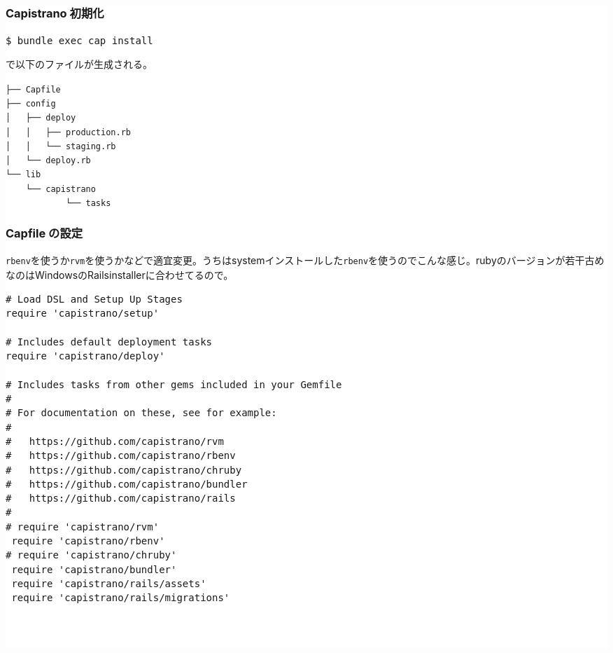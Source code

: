 ### Capistrano 初期化

<pre class="lang:sh decode:true " >$ bundle exec cap install</pre>

で以下のファイルが生成される。

    ├── Capfile
    ├── config
    │   ├── deploy
    │   │   ├── production.rb
    │   │   └── staging.rb
    │   └── deploy.rb
    └── lib
        └── capistrano
                └── tasks
    

### Capfile の設定

`rbenv`を使うか`rvm`を使うかなどで適宜変更。うちはsystemインストールした`rbenv`を使うのでこんな感じ。rubyのバージョンが若干古めなのはWindowsのRailsinstallerに合わせてるので。

<pre class="lang:ruby decode:true " title="Capfile" ># Load DSL and Setup Up Stages
require 'capistrano/setup'

# Includes default deployment tasks
require 'capistrano/deploy'

# Includes tasks from other gems included in your Gemfile
#
# For documentation on these, see for example:
#
#   https://github.com/capistrano/rvm
#   https://github.com/capistrano/rbenv
#   https://github.com/capistrano/chruby
#   https://github.com/capistrano/bundler
#   https://github.com/capistrano/rails
#
# require 'capistrano/rvm'
 require 'capistrano/rbenv'
# require 'capistrano/chruby'
 require 'capistrano/bundler'
 require 'capistrano/rails/assets'
 require 'capistrano/rails/migrations'
